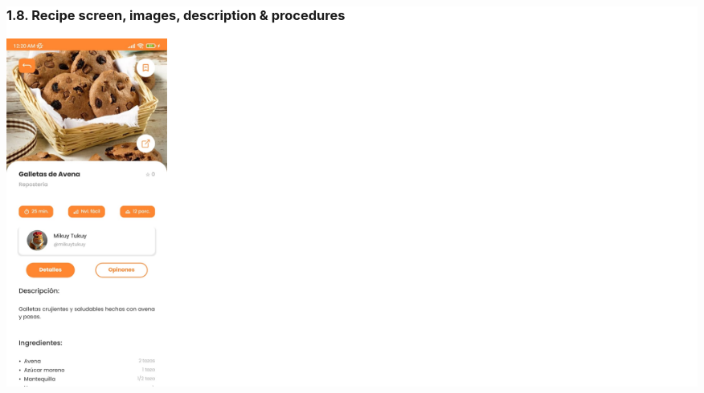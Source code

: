 ### 1.8. Recipe screen, images, description & procedures

<div style="display: flex; gap: 60px;">
<img src="screenshots/screen-recipe.jpeg" alt="recipe" width="200" />